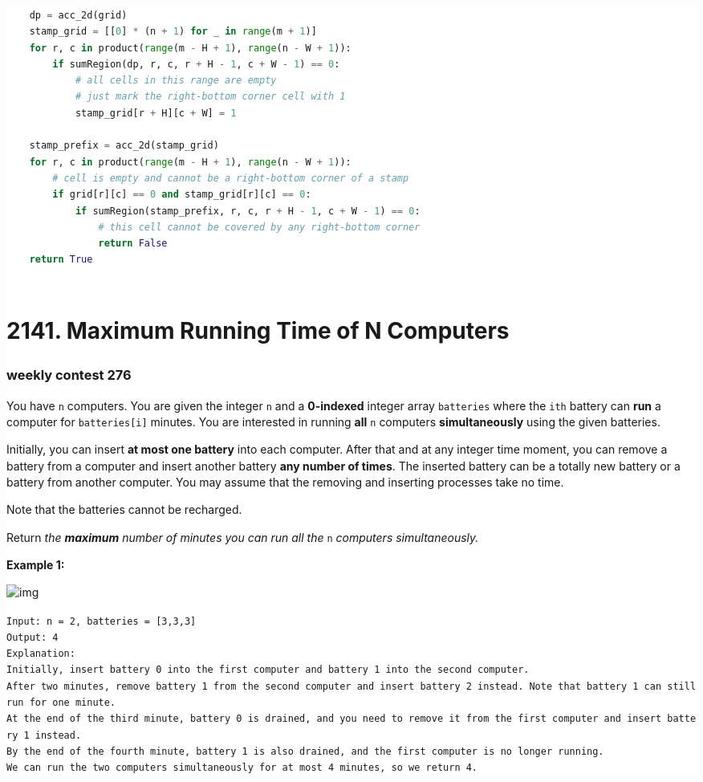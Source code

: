 ```python
    dp = acc_2d(grid)
    stamp_grid = [[0] * (n + 1) for _ in range(m + 1)] 
    for r, c in product(range(m - H + 1), range(n - W + 1)):
        if sumRegion(dp, r, c, r + H - 1, c + W - 1) == 0:
            # all cells in this range are empty
            # just mark the right-bottom corner cell with 1
            stamp_grid[r + H][c + W] = 1
	
    stamp_prefix = acc_2d(stamp_grid)
    for r, c in product(range(m - H + 1), range(n - W + 1)):
        # cell is empty and cannot be a right-bottom corner of a stamp
        if grid[r][c] == 0 and stamp_grid[r][c] == 0:
            if sumRegion(stamp_prefix, r, c, r + H - 1, c + W - 1) == 0:
                # this cell cannot be covered by any right-bottom corner
                return False
    return True
	
```

# 2141. Maximum Running Time of N Computers

### weekly contest 276

You have `n` computers. You are given the integer `n` and a **0-indexed** integer array `batteries` where the `ith` battery can **run** a computer for `batteries[i]` minutes. You are interested in running **all** `n` computers **simultaneously** using the given batteries.

Initially, you can insert **at most one battery** into each computer. After that and at any integer time moment, you can remove a battery from a computer and insert another battery **any number of times**. The inserted battery can be a totally new battery or a battery from another computer. You may assume that the removing and inserting processes take no time.

Note that the batteries cannot be recharged.

Return *the **maximum** number of minutes you can run all the* `n` *computers simultaneously.*

 

**Example 1:**

![img](https://assets.leetcode.com/uploads/2022/01/06/example1-fit.png)

```
Input: n = 2, batteries = [3,3,3]
Output: 4
Explanation: 
Initially, insert battery 0 into the first computer and battery 1 into the second computer.
After two minutes, remove battery 1 from the second computer and insert battery 2 instead. Note that battery 1 can still run for one minute.
At the end of the third minute, battery 0 is drained, and you need to remove it from the first computer and insert battery 1 instead.
By the end of the fourth minute, battery 1 is also drained, and the first computer is no longer running.
We can run the two computers simultaneously for at most 4 minutes, so we return 4.
```
